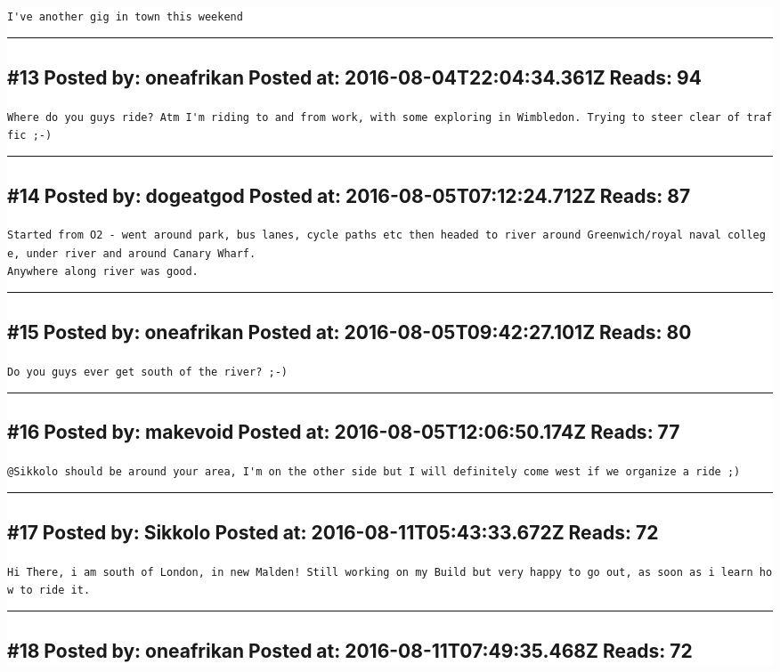 ```
I've another gig in town this weekend
```

---
## \#13 Posted by: oneafrikan Posted at: 2016-08-04T22:04:34.361Z Reads: 94

```
Where do you guys ride? Atm I'm riding to and from work, with some exploring in Wimbledon. Trying to steer clear of traffic ;-)
```

---
## \#14 Posted by: dogeatgod Posted at: 2016-08-05T07:12:24.712Z Reads: 87

```
Started from O2 - went around park, bus lanes, cycle paths etc then headed to river around Greenwich/royal naval college, under river and around Canary Wharf.
Anywhere along river was good.
```

---
## \#15 Posted by: oneafrikan Posted at: 2016-08-05T09:42:27.101Z Reads: 80

```
Do you guys ever get south of the river? ;-)
```

---
## \#16 Posted by: makevoid Posted at: 2016-08-05T12:06:50.174Z Reads: 77

```
@Sikkolo should be around your area, I'm on the other side but I will definitely come west if we organize a ride ;)
```

---
## \#17 Posted by: Sikkolo Posted at: 2016-08-11T05:43:33.672Z Reads: 72

```
Hi There, i am south of London, in new Malden! Still working on my Build but very happy to go out, as soon as i learn how to ride it.
```

---
## \#18 Posted by: oneafrikan Posted at: 2016-08-11T07:49:35.468Z Reads: 72
